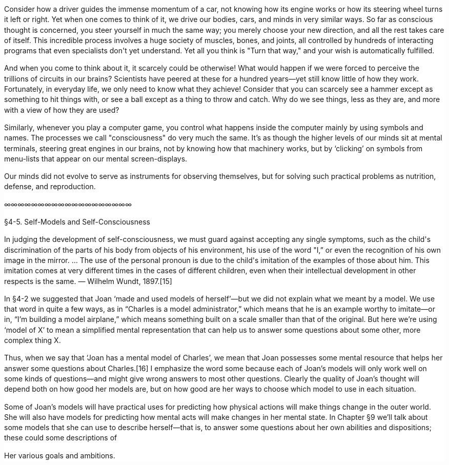 Consider how a driver guides the immense momentum of a car, not knowing how its engine works or how its steering wheel turns it left or right. Yet when one comes to think of it, we drive our bodies, cars, and minds in very similar ways. So far as conscious thought is concerned, you steer yourself in much the same way; you merely choose your new direction, and all the rest takes care of itself. This incredible process involves a huge society of muscles, bones, and joints, all controlled by hundreds of interacting programs that even specialists don't yet understand. Yet all you think is "Turn that way," and your wish is automatically fulfilled.

And when you come to think about it, it scarcely could be otherwise! What would happen if we were forced to perceive the trillions of circuits in our brains? Scientists have peered at these for a hundred years—yet still know little of how they work. Fortunately, in everyday life, we only need to know what they achieve! Consider that you can scarcely see a hammer except as something to hit things with, or see a ball except as a thing to throw and catch. Why do we see things, less as they are, and more with a view of how they are used?

Similarly, whenever you play a computer game, you control what happens inside the computer mainly by using symbols and names. The processes we call "consciousness" do very much the same. It’s as though the higher levels of our minds sit at mental terminals, steering great engines in our brains, not by knowing how that machinery works, but by ‘clicking’ on symbols from menu-lists that appear on our mental screen-displays.

Our minds did not evolve to serve as instruments for observing themselves, but for solving such practical problems as nutrition, defense, and reproduction.

∞∞∞∞∞∞∞∞∞∞∞∞∞∞∞∞∞∞∞

§4-5. Self-Models and Self-Consciousness

In judging the development of self-consciousness, we must guard against accepting any single symptoms, such as the child's discrimination of the parts of his body from objects of his environment, his use of the word "I,” or even the recognition of his own image in the mirror. … The use of the personal pronoun is due to the child's imitation of the examples of those about him. This imitation comes at very different times in the cases of different children, even when their intellectual development in other respects is the same. — Wilhelm Wundt, 1897.[15]

In §4-2 we suggested that Joan ‘made and used models of herself’—but we did not explain what we meant by a model. We use that word in quite a few ways, as in “Charles is a model administrator,” which means that he is an example worthy to imitate—or in, “I’m building a model airplane,” which means something built on a scale smaller than that of the original. But here we’re using ‘model of X’ to mean a simplified mental representation that can help us to answer some questions about some other, more complex thing X.

Thus, when we say that ‘Joan has a mental model of Charles’, we mean that Joan possesses some mental resource that helps her answer some questions about Charles.[16] I emphasize the word some because each of Joan’s models will only work well on some kinds of questions—and might give wrong answers to most other questions. Clearly the quality of Joan’s thought will depend both on how good her models are, but on how good are her ways to choose which model to use in each situation.

Some of Joan’s models will have practical uses for predicting how physical actions will make things change in the outer world. She will also have models for predicting how mental acts will make changes in her mental state. In Chapter §9 we’ll talk about some models that she can use to describe herself—that is, to answer some questions about her own abilities and dispositions; these could some descriptions of

Her various goals and ambitions.
